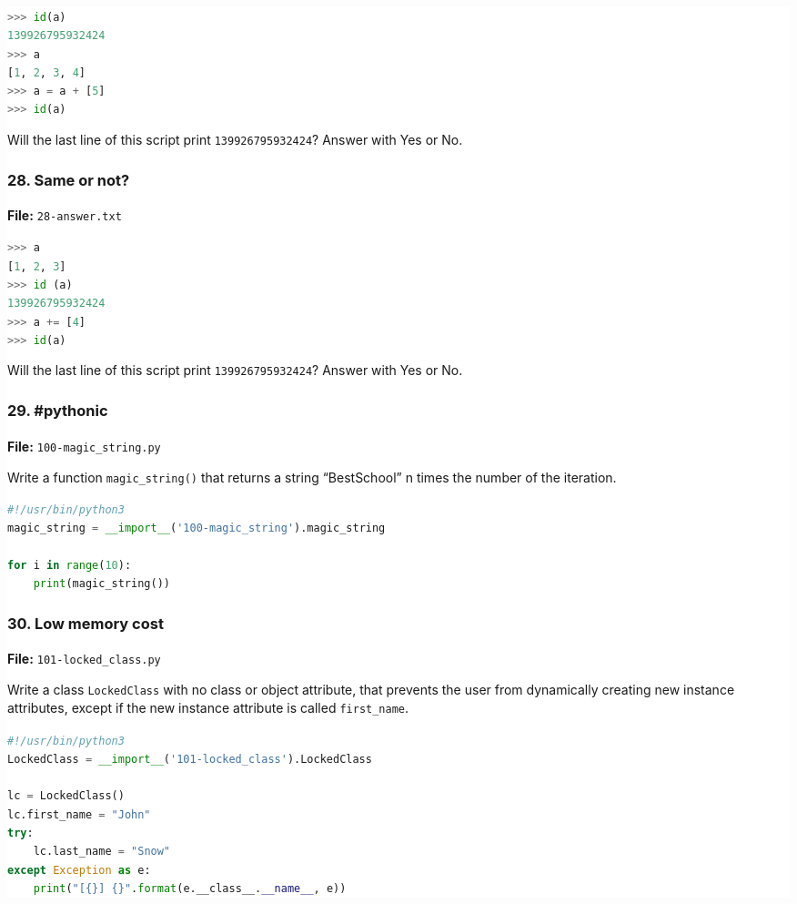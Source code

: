 ```python
>>> id(a)
139926795932424
>>> a
[1, 2, 3, 4]
>>> a = a + [5]
>>> id(a)
```

Will the last line of this script print `139926795932424`? Answer with Yes or No.

### 28. Same or not?
**File:** `28-answer.txt`

```python
>>> a
[1, 2, 3]
>>> id (a)
139926795932424
>>> a += [4]
>>> id(a)
```

Will the last line of this script print `139926795932424`? Answer with Yes or No.

### 29. #pythonic
**File:** `100-magic_string.py`

Write a function `magic_string()` that returns a string “BestSchool” n times the number of the iteration.

```python
#!/usr/bin/python3
magic_string = __import__('100-magic_string').magic_string

for i in range(10):
    print(magic_string())
```

### 30. Low memory cost
**File:** `101-locked_class.py`

Write a class `LockedClass` with no class or object attribute, that prevents the user from dynamically creating new instance attributes, except if the new instance attribute is called `first_name`.

```python
#!/usr/bin/python3
LockedClass = __import__('101-locked_class').LockedClass

lc = LockedClass()
lc.first_name = "John"
try:
    lc.last_name = "Snow"
except Exception as e:
    print("[{}] {}".format(e.__class__.__name__, e))
```
